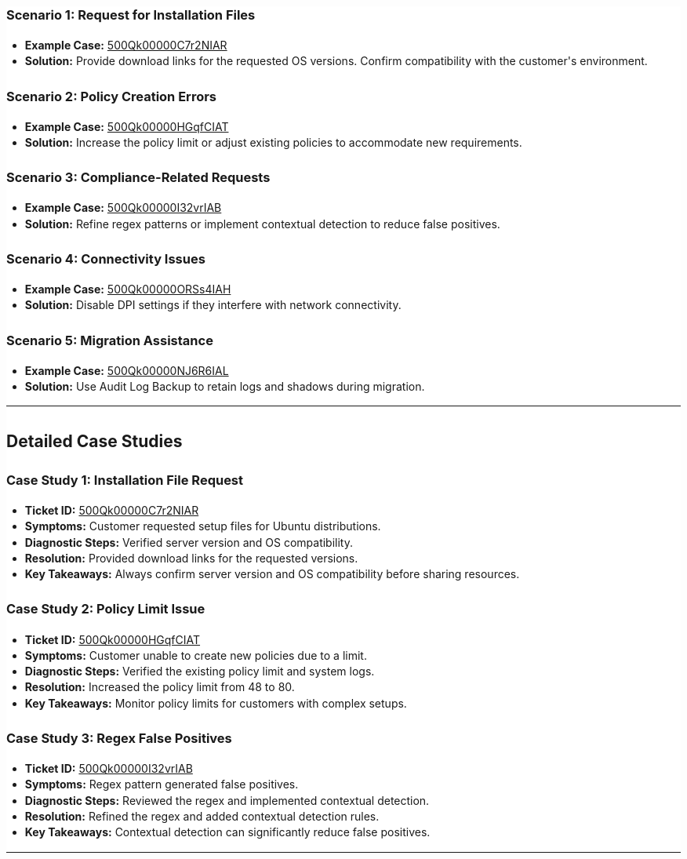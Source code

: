 ### Scenario 1: Request for Installation Files
- **Example Case:** [500Qk00000C7r2NIAR](https://nwxcorp.lightning.force.com/lightning/r/Case/500Qk00000C7r2NIAR/view)
- **Solution:** Provide download links for the requested OS versions. Confirm compatibility with the customer's environment.

### Scenario 2: Policy Creation Errors
- **Example Case:** [500Qk00000HGqfCIAT](https://nwxcorp.lightning.force.com/lightning/r/Case/500Qk00000HGqfCIAT/view)
- **Solution:** Increase the policy limit or adjust existing policies to accommodate new requirements.

### Scenario 3: Compliance-Related Requests
- **Example Case:** [500Qk00000I32vrIAB](https://nwxcorp.lightning.force.com/lightning/r/Case/500Qk00000I32vrIAB/view)
- **Solution:** Refine regex patterns or implement contextual detection to reduce false positives.

### Scenario 4: Connectivity Issues
- **Example Case:** [500Qk00000ORSs4IAH](https://nwxcorp.lightning.force.com/lightning/r/Case/500Qk00000ORSs4IAH/view)
- **Solution:** Disable DPI settings if they interfere with network connectivity.

### Scenario 5: Migration Assistance
- **Example Case:** [500Qk00000NJ6R6IAL](https://nwxcorp.lightning.force.com/lightning/r/Case/500Qk00000NJ6R6IAL/view)
- **Solution:** Use Audit Log Backup to retain logs and shadows during migration.

---

## Detailed Case Studies

### Case Study 1: Installation File Request
- **Ticket ID:** [500Qk00000C7r2NIAR](https://nwxcorp.lightning.force.com/lightning/r/Case/500Qk00000C7r2NIAR/view)
- **Symptoms:** Customer requested setup files for Ubuntu distributions.
- **Diagnostic Steps:** Verified server version and OS compatibility.
- **Resolution:** Provided download links for the requested versions.
- **Key Takeaways:** Always confirm server version and OS compatibility before sharing resources.

### Case Study 2: Policy Limit Issue
- **Ticket ID:** [500Qk00000HGqfCIAT](https://nwxcorp.lightning.force.com/lightning/r/Case/500Qk00000HGqfCIAT/view)
- **Symptoms:** Customer unable to create new policies due to a limit.
- **Diagnostic Steps:** Verified the existing policy limit and system logs.
- **Resolution:** Increased the policy limit from 48 to 80.
- **Key Takeaways:** Monitor policy limits for customers with complex setups.

### Case Study 3: Regex False Positives
- **Ticket ID:** [500Qk00000I32vrIAB](https://nwxcorp.lightning.force.com/lightning/r/Case/500Qk00000I32vrIAB/view)
- **Symptoms:** Regex pattern generated false positives.
- **Diagnostic Steps:** Reviewed the regex and implemented contextual detection.
- **Resolution:** Refined the regex and added contextual detection rules.
- **Key Takeaways:** Contextual detection can significantly reduce false positives.

---